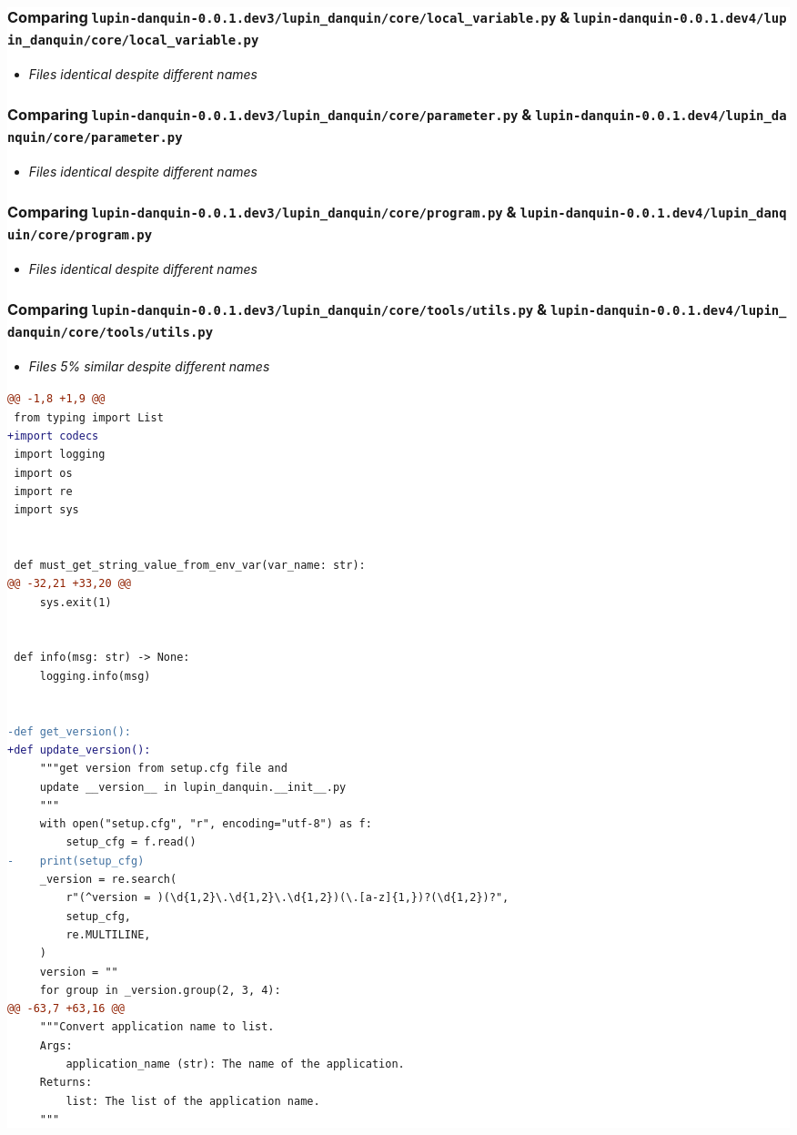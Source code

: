 ### Comparing `lupin-danquin-0.0.1.dev3/lupin_danquin/core/local_variable.py` & `lupin-danquin-0.0.1.dev4/lupin_danquin/core/local_variable.py`

 * *Files identical despite different names*

### Comparing `lupin-danquin-0.0.1.dev3/lupin_danquin/core/parameter.py` & `lupin-danquin-0.0.1.dev4/lupin_danquin/core/parameter.py`

 * *Files identical despite different names*

### Comparing `lupin-danquin-0.0.1.dev3/lupin_danquin/core/program.py` & `lupin-danquin-0.0.1.dev4/lupin_danquin/core/program.py`

 * *Files identical despite different names*

### Comparing `lupin-danquin-0.0.1.dev3/lupin_danquin/core/tools/utils.py` & `lupin-danquin-0.0.1.dev4/lupin_danquin/core/tools/utils.py`

 * *Files 5% similar despite different names*

```diff
@@ -1,8 +1,9 @@
 from typing import List
+import codecs
 import logging
 import os
 import re
 import sys
 
 
 def must_get_string_value_from_env_var(var_name: str):
@@ -32,21 +33,20 @@
     sys.exit(1)
 
 
 def info(msg: str) -> None:
     logging.info(msg)
 
 
-def get_version():
+def update_version():
     """get version from setup.cfg file and
     update __version__ in lupin_danquin.__init__.py
     """
     with open("setup.cfg", "r", encoding="utf-8") as f:
         setup_cfg = f.read()
-    print(setup_cfg)
     _version = re.search(
         r"(^version = )(\d{1,2}\.\d{1,2}\.\d{1,2})(\.[a-z]{1,})?(\d{1,2})?",
         setup_cfg,
         re.MULTILINE,
     )
     version = ""
     for group in _version.group(2, 3, 4):
@@ -63,7 +63,16 @@
     """Convert application name to list.
     Args:
         application_name (str): The name of the application.
     Returns:
         list: The list of the application name.
     """
```